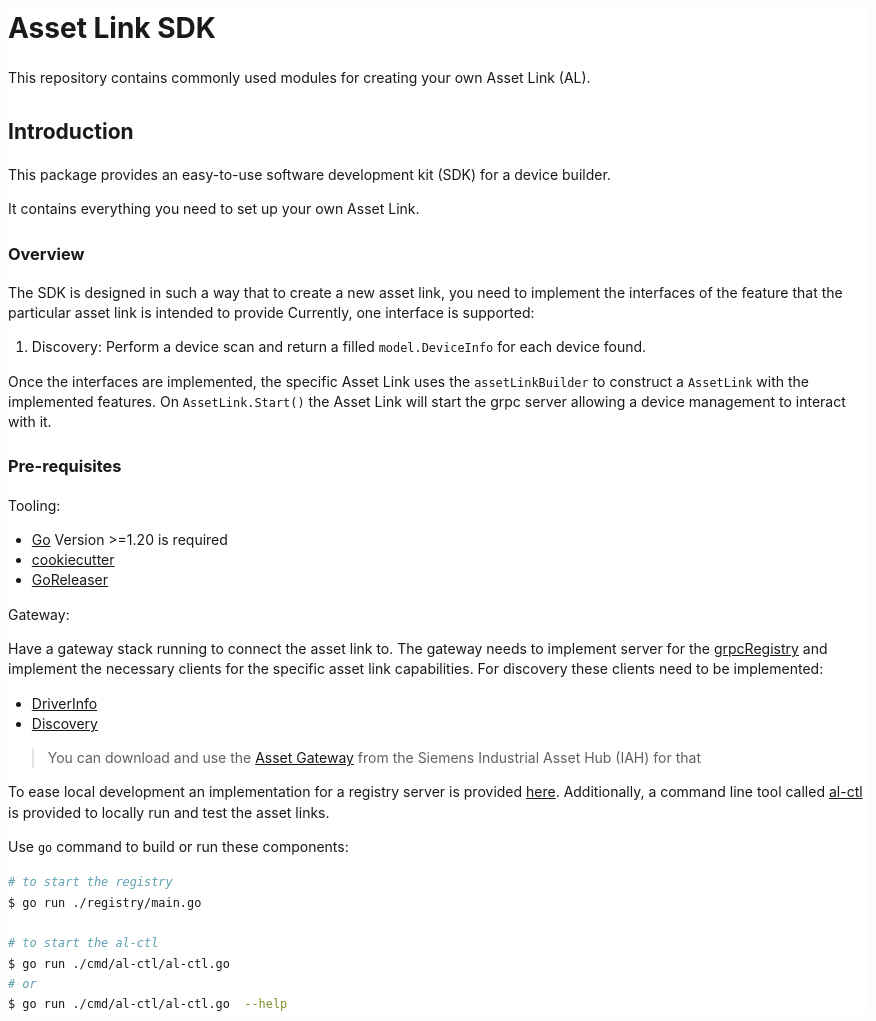 # Asset Link SDK

This repository contains commonly used modules for creating your own
Asset Link (AL).

## Introduction

This package provides an easy-to-use software development kit (SDK) for a device builder.

It contains everything you need to set up your own Asset Link.

### Overview

The SDK is designed in such a way that to create a new asset link, you need to implement the
interfaces of the feature that the particular asset link is intended to provide
Currently, one interface is supported:

1. Discovery: Perform a device scan and return a filled `model.DeviceInfo` for each device found.

Once the interfaces are implemented, the specific Asset Link uses the `assetLinkBuilder` to construct a `AssetLink` with
the implemented features.
On `AssetLink.Start()` the Asset Link will start the grpc server allowing a device management to interact with it.

### Pre-requisites

Tooling:

- [Go](https://go.dev/) Version >=1.20 is required
- [cookiecutter](https://github.com/cookiecutter/cookiecutter)
- [GoReleaser](https://goreleaser.com/)

Gateway:

Have a gateway stack running to connect the asset link to. The gateway needs to
implement server for the [grpcRegistry](specs/conn_suite_registry.proto) and implement the
necessary clients for the specific asset link capabilities.
For discovery these clients need to be implemented:

- [DriverInfo](specs/conn_suite_drv_info.proto)
- [Discovery](specs/iah_discover.proto)

> You can download and use the [Asset Gateway](https://github.com/industrial-asset-hub/asset-gateway) from the
> Siemens Industrial Asset Hub (IAH) for that

To ease local development an implementation for a registry server is provided [here](registry/). Additionally,
a command line tool called [al-ctl](cmd/al-ctl/al-ctl.go) is provided to locally run and test the asset links.

Use `go` command to build or run these components:

```bash
# to start the registry
$ go run ./registry/main.go

# to start the al-ctl
$ go run ./cmd/al-ctl/al-ctl.go
# or
$ go run ./cmd/al-ctl/al-ctl.go  --help
```
